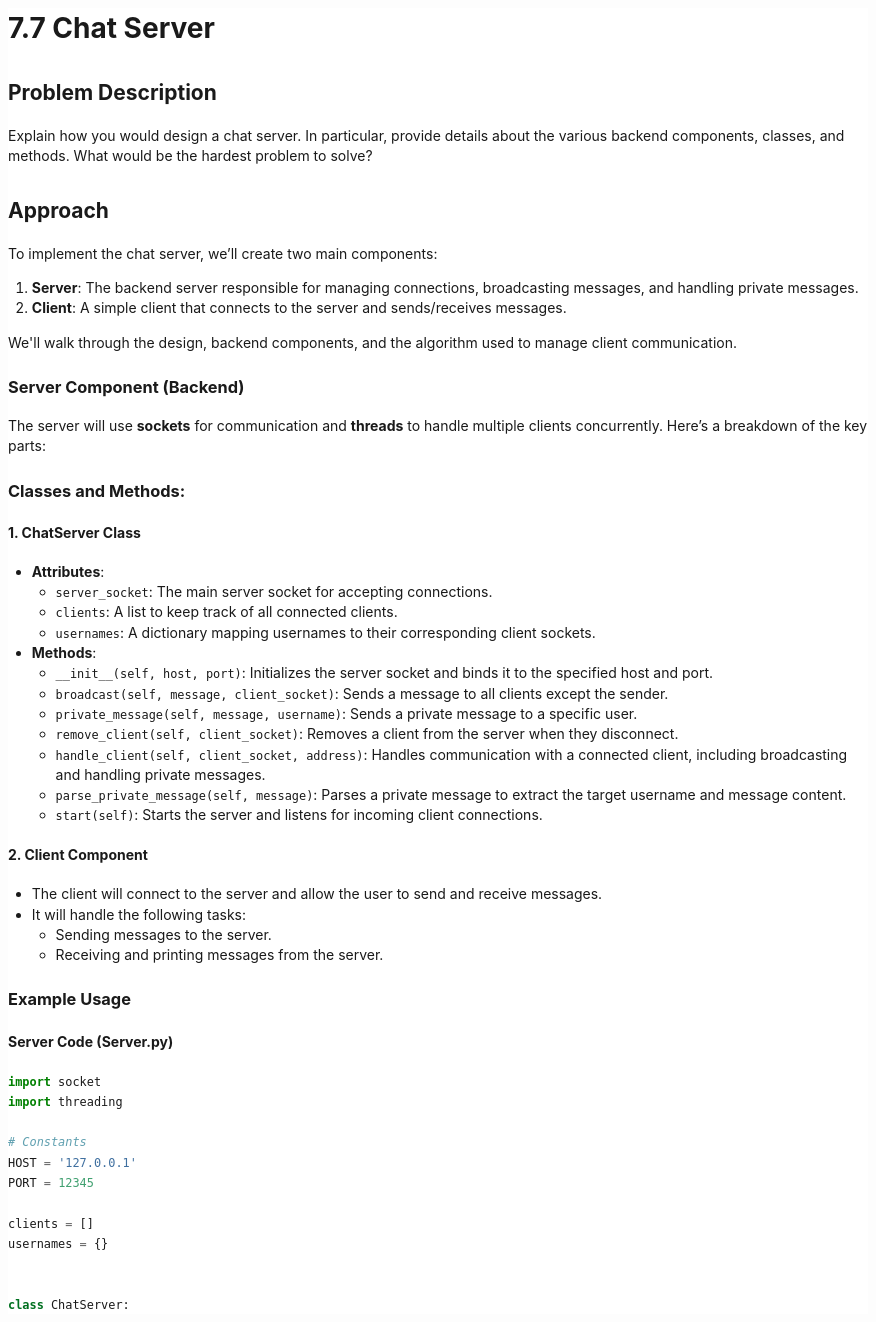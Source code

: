 # 7.7 Chat Server 

## Problem Description
Explain how you would design a chat server. In particular, provide details about the various backend components, classes, and methods. 
What would be the hardest problem to solve?

## Approach
To implement the chat server, we’ll create two main components:
1. **Server**: The backend server responsible for managing connections, broadcasting messages, and handling private messages.
2. **Client**: A simple client that connects to the server and sends/receives messages.

We'll walk through the design, backend components, and the algorithm used to manage client communication.

### Server Component (Backend)
The server will use **sockets** for communication and **threads** to handle multiple clients concurrently. Here’s a breakdown of the key parts:

### Classes and Methods:
#### 1. **ChatServer Class**
   - **Attributes**:
     - `server_socket`: The main server socket for accepting connections.
     - `clients`: A list to keep track of all connected clients.
     - `usernames`: A dictionary mapping usernames to their corresponding client sockets.
   - **Methods**:
     - `__init__(self, host, port)`: Initializes the server socket and binds it to the specified host and port.
     - `broadcast(self, message, client_socket)`: Sends a message to all clients except the sender.
     - `private_message(self, message, username)`: Sends a private message to a specific user.
     - `remove_client(self, client_socket)`: Removes a client from the server when they disconnect.
     - `handle_client(self, client_socket, address)`: Handles communication with a connected client, including broadcasting and handling private messages.
     - `parse_private_message(self, message)`: Parses a private message to extract the target username and message content.
     - `start(self)`: Starts the server and listens for incoming client connections.

#### 2. **Client Component**
   - The client will connect to the server and allow the user to send and receive messages.
   - It will handle the following tasks:
     - Sending messages to the server.
     - Receiving and printing messages from the server.

### Example Usage

#### Server Code (Server.py)
```python
import socket
import threading

# Constants
HOST = '127.0.0.1'
PORT = 12345

clients = []
usernames = {}


class ChatServer:
```